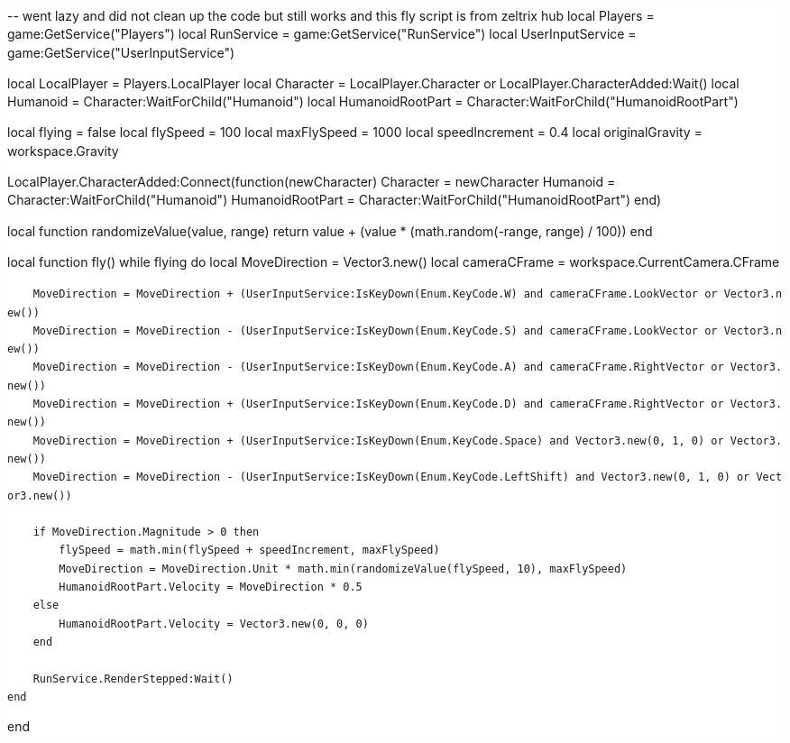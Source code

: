 -- went lazy and did not clean up the code but still works and this fly script is from zeltrix hub
local Players = game:GetService("Players")
local RunService = game:GetService("RunService")
local UserInputService = game:GetService("UserInputService")

local LocalPlayer = Players.LocalPlayer
local Character = LocalPlayer.Character or LocalPlayer.CharacterAdded:Wait()
local Humanoid = Character:WaitForChild("Humanoid")
local HumanoidRootPart = Character:WaitForChild("HumanoidRootPart")

local flying = false
local flySpeed = 100
local maxFlySpeed = 1000
local speedIncrement = 0.4
local originalGravity = workspace.Gravity

LocalPlayer.CharacterAdded:Connect(function(newCharacter)
    Character = newCharacter
    Humanoid = Character:WaitForChild("Humanoid")
    HumanoidRootPart = Character:WaitForChild("HumanoidRootPart")
end)

local function randomizeValue(value, range)
    return value + (value * (math.random(-range, range) / 100))
end

local function fly()
    while flying do
        local MoveDirection = Vector3.new()
        local cameraCFrame = workspace.CurrentCamera.CFrame

        MoveDirection = MoveDirection + (UserInputService:IsKeyDown(Enum.KeyCode.W) and cameraCFrame.LookVector or Vector3.new())
        MoveDirection = MoveDirection - (UserInputService:IsKeyDown(Enum.KeyCode.S) and cameraCFrame.LookVector or Vector3.new())
        MoveDirection = MoveDirection - (UserInputService:IsKeyDown(Enum.KeyCode.A) and cameraCFrame.RightVector or Vector3.new())
        MoveDirection = MoveDirection + (UserInputService:IsKeyDown(Enum.KeyCode.D) and cameraCFrame.RightVector or Vector3.new())
        MoveDirection = MoveDirection + (UserInputService:IsKeyDown(Enum.KeyCode.Space) and Vector3.new(0, 1, 0) or Vector3.new())
        MoveDirection = MoveDirection - (UserInputService:IsKeyDown(Enum.KeyCode.LeftShift) and Vector3.new(0, 1, 0) or Vector3.new())

        if MoveDirection.Magnitude > 0 then
            flySpeed = math.min(flySpeed + speedIncrement, maxFlySpeed)
            MoveDirection = MoveDirection.Unit * math.min(randomizeValue(flySpeed, 10), maxFlySpeed)
            HumanoidRootPart.Velocity = MoveDirection * 0.5
        else
            HumanoidRootPart.Velocity = Vector3.new(0, 0, 0)
        end

        RunService.RenderStepped:Wait()
    end
end
